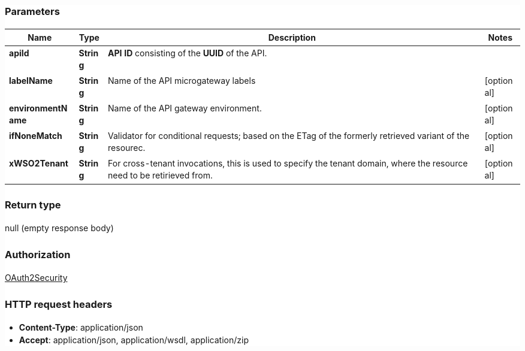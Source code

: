 ### Parameters

Name | Type | Description  | Notes
------------- | ------------- | ------------- | -------------
 **apiId** | **String**| **API ID** consisting of the **UUID** of the API.  |
 **labelName** | **String**| Name of the API microgateway labels  | [optional]
 **environmentName** | **String**| Name of the API gateway environment.  | [optional]
 **ifNoneMatch** | **String**| Validator for conditional requests; based on the ETag of the formerly retrieved variant of the resourec.  | [optional]
 **xWSO2Tenant** | **String**| For cross-tenant invocations, this is used to specify the tenant domain, where the resource need to be   retirieved from.  | [optional]

### Return type

null (empty response body)

### Authorization

[OAuth2Security](../README.md#OAuth2Security)

### HTTP request headers

 - **Content-Type**: application/json
 - **Accept**: application/json, application/wsdl, application/zip

